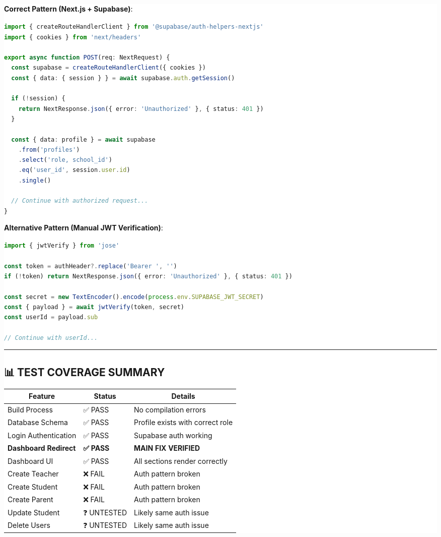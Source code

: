 **Correct Pattern (Next.js + Supabase)**:
```typescript
import { createRouteHandlerClient } from '@supabase/auth-helpers-nextjs'
import { cookies } from 'next/headers'

export async function POST(req: NextRequest) {
  const supabase = createRouteHandlerClient({ cookies })
  const { data: { session } } = await supabase.auth.getSession()

  if (!session) {
    return NextResponse.json({ error: 'Unauthorized' }, { status: 401 })
  }

  const { data: profile } = await supabase
    .from('profiles')
    .select('role, school_id')
    .eq('user_id', session.user.id)
    .single()

  // Continue with authorized request...
}
```

**Alternative Pattern (Manual JWT Verification)**:
```typescript
import { jwtVerify } from 'jose'

const token = authHeader?.replace('Bearer ', '')
if (!token) return NextResponse.json({ error: 'Unauthorized' }, { status: 401 })

const secret = new TextEncoder().encode(process.env.SUPABASE_JWT_SECRET)
const { payload } = await jwtVerify(token, secret)
const userId = payload.sub

// Continue with userId...
```

---

## 📊 TEST COVERAGE SUMMARY

| Feature | Status | Details |
|---------|--------|---------|
| Build Process | ✅ PASS | No compilation errors |
| Database Schema | ✅ PASS | Profile exists with correct role |
| Login Authentication | ✅ PASS | Supabase auth working |
| **Dashboard Redirect** | **✅ PASS** | **MAIN FIX VERIFIED** |
| Dashboard UI | ✅ PASS | All sections render correctly |
| Create Teacher | ❌ FAIL | Auth pattern broken |
| Create Student | ❌ FAIL | Auth pattern broken |
| Create Parent | ❌ FAIL | Auth pattern broken |
| Update Student | ❓ UNTESTED | Likely same auth issue |
| Delete Users | ❓ UNTESTED | Likely same auth issue |
